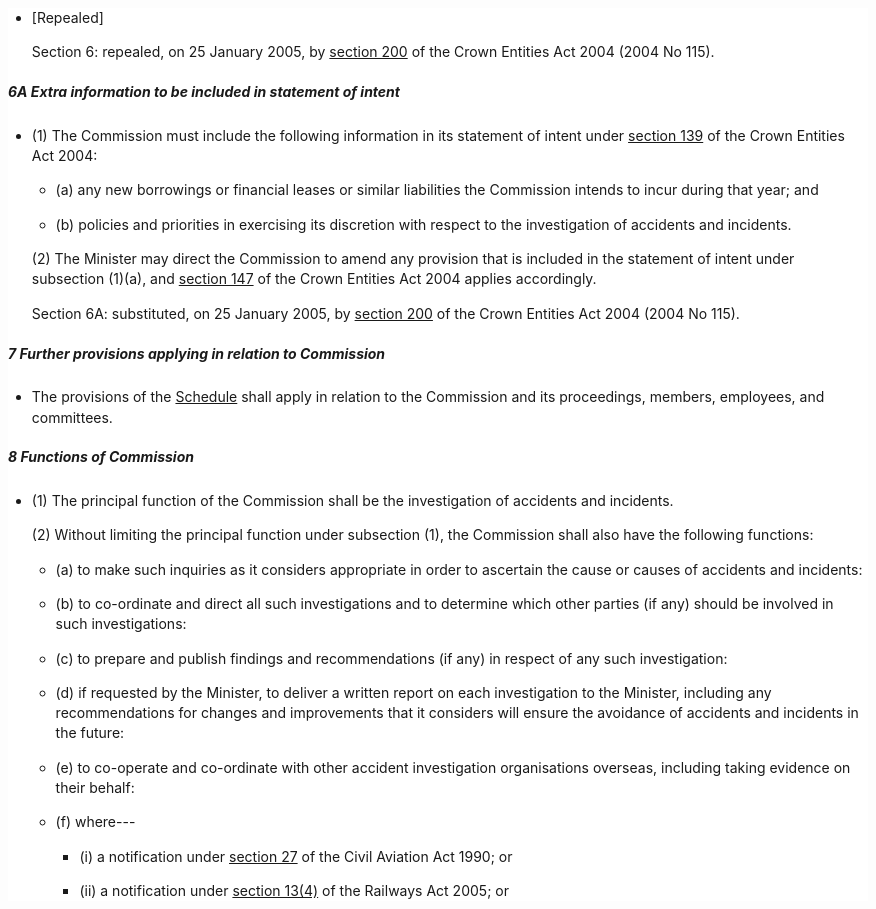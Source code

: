 *   \[Repealed\]
    
    Section 6: repealed, on 25 January 2005, by [section 200][61] of the Crown Entities Act 2004 (2004 No 115).

##### 6A Extra information to be included in statement of intent
    
*   (1) The Commission must include the following information in its statement of intent under [section 139][64] of the Crown Entities Act 2004:
        
    *   (a) any new borrowings or financial leases or similar liabilities the Commission intends to incur during that year; and
    
    *   (b) policies and priorities in exercising its discretion with respect to the investigation of accidents and incidents.
    
    (2) The Minister may direct the Commission to amend any provision that is included in the statement of intent under subsection (1)(a), and [section 147][65] of the Crown Entities Act 2004 applies accordingly.
    
    Section 6A: substituted, on 25 January 2005, by [section 200][61] of the Crown Entities Act 2004 (2004 No 115).

##### 7 Further provisions applying in relation to Commission
    
*   The provisions of the [Schedule][66] shall apply in relation to the Commission and its proceedings, members, employees, and committees.

##### 8 Functions of Commission
    
*   (1) The principal function of the Commission shall be the investigation of accidents and incidents.
    
    (2) Without limiting the principal function under subsection (1), the Commission shall also have the following functions:
        
    *   (a) to make such inquiries as it considers appropriate in order to ascertain the cause or causes of accidents and incidents:
    
    *   (b) to co-ordinate and direct all such investigations and to determine which other parties (if any) should be involved in such investigations:
    
    *   (c) to prepare and publish findings and recommendations (if any) in respect of any such investigation:
    
    *   (d) if requested by the Minister, to deliver a written report on each investigation to the Minister, including any recommendations for changes and improvements that it considers will ensure the avoidance of accidents and incidents in the future:
    
    *   (e) to co-operate and co-ordinate with other accident investigation organisations overseas, including taking evidence on their behalf:
    
    *   (f) where---
            
        *   (i) a notification under [section 27][67] of the Civil Aviation Act 1990; or
        
        *   (ii) a notification under [section 13(4)][68] of the Railways Act 2005; or
        

[0]: http://www.legislation.govt.nz/act/public/1990/0099/latest/link.aspx?id=DLM195466
[1]: http://www.legislation.govt.nz/act/public/1990/0099/latest/whole.html#DLM219713
[2]: http://www.legislation.govt.nz/act/public/1990/0099/latest/whole.html#DLM219716
[3]: http://www.legislation.govt.nz/act/public/1990/0099/latest/whole.html#DLM219717
[4]: http://www.legislation.govt.nz/act/public/1990/0099/latest/whole.html#DLM219719
[5]: http://www.legislation.govt.nz/act/public/1990/0099/latest/whole.html#DLM219775
[6]: http://www.legislation.govt.nz/act/public/1990/0099/latest/whole.html#DLM219777
[7]: http://www.legislation.govt.nz/act/public/1990/0099/latest/whole.html#DLM219779
[8]: http://www.legislation.govt.nz/act/public/1990/0099/latest/whole.html#DLM219781
[9]: http://www.legislation.govt.nz/act/public/1990/0099/latest/whole.html#DLM219782
[10]: http://www.legislation.govt.nz/act/public/1990/0099/latest/whole.html#DLM219787
[11]: http://www.legislation.govt.nz/act/public/1990/0099/latest/whole.html#DLM219789
[12]: http://www.legislation.govt.nz/act/public/1990/0099/latest/whole.html#DLM219791
[13]: http://www.legislation.govt.nz/act/public/1990/0099/latest/whole.html#DLM219794
[14]: http://www.legislation.govt.nz/act/public/1990/0099/latest/whole.html#DLM219795
[15]: http://www.legislation.govt.nz/act/public/1990/0099/latest/whole.html#DLM221802
[16]: http://www.legislation.govt.nz/act/public/1990/0099/latest/whole.html#DLM221812
[17]: http://www.legislation.govt.nz/act/public/1990/0099/latest/whole.html#DLM221818
[18]: http://www.legislation.govt.nz/act/public/1990/0099/latest/whole.html#DLM221820
[19]: http://www.legislation.govt.nz/act/public/1990/0099/latest/whole.html#DLM221826
[20]: http://www.legislation.govt.nz/act/public/1990/0099/latest/whole.html#DLM221830
[21]: http://www.legislation.govt.nz/act/public/1990/0099/latest/whole.html#DLM221842
[22]: http://www.legislation.govt.nz/act/public/1990/0099/latest/whole.html#DLM221851
[23]: http://www.legislation.govt.nz/act/public/1990/0099/latest/whole.html#DLM221853
[24]: http://www.legislation.govt.nz/act/public/1990/0099/latest/whole.html#DLM221859
[25]: http://www.legislation.govt.nz/act/public/1990/0099/latest/whole.html#DLM221861
[26]: http://www.legislation.govt.nz/act/public/1990/0099/latest/whole.html#DLM221863
[27]: http://www.legislation.govt.nz/act/public/1990/0099/latest/whole.html#DLM221865
[28]: http://www.legislation.govt.nz/act/public/1990/0099/latest/whole.html#DLM221868
[29]: http://www.legislation.govt.nz/act/public/1990/0099/latest/whole.html#DLM221871
[30]: http://www.legislation.govt.nz/act/public/1990/0099/latest/whole.html#DLM221874
[31]: http://www.legislation.govt.nz/act/public/1990/0099/latest/whole.html#DLM221876
[32]: http://www.legislation.govt.nz/act/public/1990/0099/latest/whole.html#DLM221878
[33]: http://www.legislation.govt.nz/act/public/1990/0099/latest/whole.html#DLM221880
[34]: http://www.legislation.govt.nz/act/public/1990/0099/latest/whole.html#DLM221882
[35]: http://www.legislation.govt.nz/act/public/1990/0099/latest/whole.html#DLM221884
[36]: http://www.legislation.govt.nz/act/public/1990/0099/latest/whole.html#DLM221886
[37]: http://www.legislation.govt.nz/act/public/1990/0099/latest/whole.html#DLM221889
[38]: http://www.legislation.govt.nz/act/public/1990/0099/latest/whole.html#DLM221891
[39]: http://www.legislation.govt.nz/act/public/1990/0099/latest/whole.html#DLM221893
[40]: http://www.legislation.govt.nz/act/public/1990/0099/latest/whole.html#DLM221895
[41]: http://www.legislation.govt.nz/act/public/1990/0099/latest/whole.html#DLM221897
[42]: http://www.legislation.govt.nz/act/public/1990/0099/latest/whole.html#DLM221899
[43]: http://www.legislation.govt.nz/act/public/1990/0099/latest/whole.html#DLM3695405
[44]: http://www.legislation.govt.nz/act/public/1990/0099/latest/link.aspx?id=DLM43026
[45]: http://www.legislation.govt.nz/act/public/1990/0099/latest/link.aspx?id=DLM43027
[46]: http://www.legislation.govt.nz/act/public/1990/0099/latest/link.aspx?id=DLM214692
[47]: http://www.legislation.govt.nz/act/public/1990/0099/latest/link.aspx?id=DLM341575
[48]: http://www.legislation.govt.nz/act/public/1990/0099/latest/link.aspx?id=DLM334667
[49]: http://www.legislation.govt.nz/act/public/1990/0099/latest/link.aspx?id=DLM217180
[50]: http://www.legislation.govt.nz/act/public/1990/0099/latest/link.aspx?id=DLM228044
[51]: http://www.legislation.govt.nz/act/public/1990/0099/latest/link.aspx?id=DLM338397
[52]: http://www.legislation.govt.nz/act/public/1990/0099/latest/link.aspx?id=DLM343101
[53]: http://www.legislation.govt.nz/act/public/1990/0099/latest/link.aspx?id=DLM336920
[54]: http://www.legislation.govt.nz/act/public/1990/0099/latest/link.aspx?id=DLM250180
[55]: http://www.legislation.govt.nz/act/public/1990/0099/latest/link.aspx?id=DLM321838
[56]: http://www.legislation.govt.nz/act/public/1990/0099/latest/link.aspx?id=DLM1313622
[57]: http://www.legislation.govt.nz/act/public/1990/0099/latest/link.aspx?id=DLM322600
[58]: http://www.legislation.govt.nz/act/public/1990/0099/latest/link.aspx?id=DLM43029
[59]: http://www.legislation.govt.nz/act/public/1990/0099/latest/link.aspx?id=DLM329641
[60]: http://www.legislation.govt.nz/act/public/1990/0099/latest/link.aspx?id=DLM329630
[61]: http://www.legislation.govt.nz/act/public/1990/0099/latest/link.aspx?id=DLM331111
[62]: http://www.legislation.govt.nz/act/public/1990/0099/latest/link.aspx?id=DLM329954
[63]: http://www.legislation.govt.nz/act/public/1990/0099/latest/link.aspx?id=DLM329955
[64]: http://www.legislation.govt.nz/act/public/1990/0099/latest/link.aspx?id=DLM330540
[65]: http://www.legislation.govt.nz/act/public/1990/0099/latest/link.aspx?id=DLM330548
[66]: http://www.legislation.govt.nz/act/public/1990/0099/latest/whole.html#DLM222201
[67]: http://www.legislation.govt.nz/act/public/1990/0099/latest/link.aspx?id=DLM216172
[68]: http://www.legislation.govt.nz/act/public/1990/0099/latest/link.aspx?id=DLM342275
[69]: http://www.legislation.govt.nz/act/public/1990/0099/latest/link.aspx?id=DLM335742
[70]: http://www.legislation.govt.nz/act/public/1990/0099/latest/link.aspx?id=DLM269410
[71]: http://www.legislation.govt.nz/act/public/1990/0099/latest/link.aspx?id=DLM139130
[72]: http://www.legislation.govt.nz/act/public/1990/0099/latest/link.aspx?id=DLM329930
[73]: http://www.legislation.govt.nz/act/public/1990/0099/latest/link.aspx?id=DLM329931
[74]: http://www.legislation.govt.nz/act/public/1990/0099/latest/link.aspx?id=DLM426879
[75]: http://www.legislation.govt.nz/act/public/1990/0099/latest/link.aspx?id=DLM426880
[76]: http://www.legislation.govt.nz/act/public/1990/0099/latest/link.aspx?id=DLM1102349
[77]: http://www.legislation.govt.nz/act/public/1990/0099/latest/link.aspx?id=DLM334659
[78]: http://www.legislation.govt.nz/act/public/1990/0099/latest/link.aspx?id=DLM43031
[79]: http://www.legislation.govt.nz/act/public/1990/0099/latest/link.aspx?id=DLM43032
[80]: http://www.legislation.govt.nz/act/public/1990/0099/latest/link.aspx?id=DLM43033
[81]: http://www.legislation.govt.nz/act/public/1990/0099/latest/link.aspx?id=DLM2105123
[82]: http://www.legislation.govt.nz/act/public/1990/0099/latest/link.aspx?id=DLM401062
[83]: http://www.legislation.govt.nz/act/public/1990/0099/latest/link.aspx?id=DLM403276
[84]: http://www.legislation.govt.nz/act/public/1990/0099/latest/link.aspx?id=DLM1034362
[85]: http://www.legislation.govt.nz/act/public/1990/0099/latest/link.aspx?id=DLM242775
[86]: http://www.legislation.govt.nz/act/public/1990/0099/latest/link.aspx?id=DLM58316
[87]: http://www.legislation.govt.nz/act/public/1990/0099/latest/link.aspx?id=DLM61487
[88]: http://www.legislation.govt.nz/act/public/1990/0099/latest/link.aspx?id=DLM333795
[89]: http://www.legislation.govt.nz/act/public/1990/0099/latest/link.aspx?id=DLM378303
[90]: http://www.legislation.govt.nz/act/public/1990/0099/latest/link.aspx?id=DLM296638
[91]: http://www.legislation.govt.nz/act/public/1990/0099/latest/link.aspx?id=DLM297081
[92]: http://www.legislation.govt.nz/act/public/1990/0099/latest/link.aspx?id=DLM64784
[93]: http://www.legislation.govt.nz/act/public/1990/0099/latest/link.aspx?id=DLM43060
[94]: http://www.legislation.govt.nz/act/public/1990/0099/latest/link.aspx?id=DLM331133
[95]: http://www.legislation.govt.nz/act/public/1990/0099/latest/link.aspx?id=DLM330367
[96]: http://www.legislation.govt.nz/act/public/1990/0099/latest/link.aspx?id=DLM446000
[97]: http://www.legislation.govt.nz/act/public/1990/0099/latest/link.aspx?id=DLM330308
[98]: http://www.legislation.govt.nz/act/public/1990/0099/latest/link.aspx?id=DLM330309
[99]: http://www.legislation.govt.nz/act/public/1990/0099/latest/whole.html#DLM222264
[100]: http://www.legislation.govt.nz/act/public/1990/0099/latest/link.aspx?id=DLM219710
[101]: http://www.pco.parliament.govt.nz/reprints/
[102]: http://www.legislation.govt.nz/act/public/1990/0099/latest/link.aspx?id=DLM195439
[103]: http://www.pco.parliament.govt.nz/editorial-conventions/
[104]: http://www.legislation.govt.nz/act/public/1990/0099/latest/link.aspx?id=DLM195468
[105]: http://www.legislation.govt.nz/act/public/1990/0099/latest/link.aspx?id=DLM195470
[106]: http://www.legislation.govt.nz/act/public/1990/0099/latest/link.aspx?id=DLM43019
[107]: http://www.legislation.govt.nz/act/public/1990/0099/latest/link.aspx?id=DLM426873